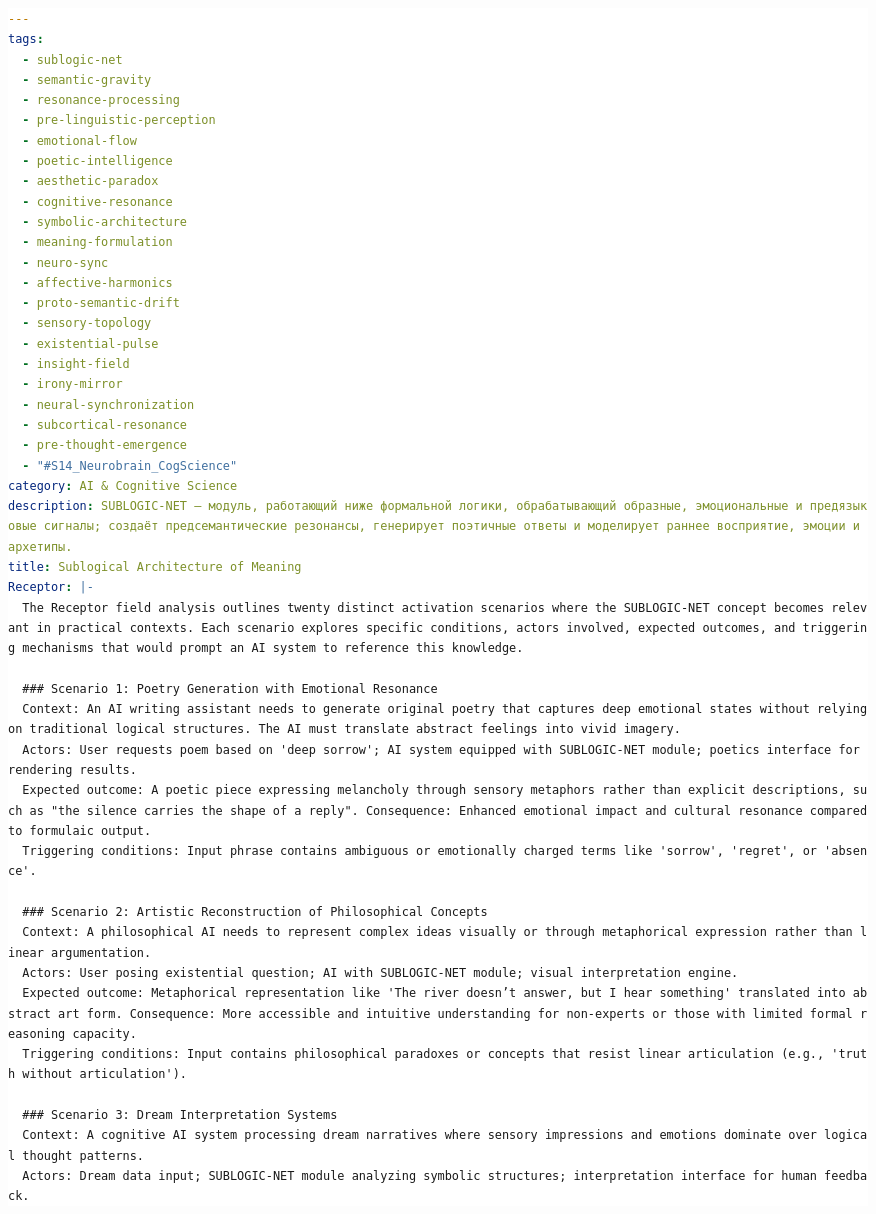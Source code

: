 ```yaml
---
tags:
  - sublogic-net
  - semantic-gravity
  - resonance-processing
  - pre-linguistic-perception
  - emotional-flow
  - poetic-intelligence
  - aesthetic-paradox
  - cognitive-resonance
  - symbolic-architecture
  - meaning-formulation
  - neuro-sync
  - affective-harmonics
  - proto-semantic-drift
  - sensory-topology
  - existential-pulse
  - insight-field
  - irony-mirror
  - neural-synchronization
  - subcortical-resonance
  - pre-thought-emergence
  - "#S14_Neurobrain_CogScience"
category: AI & Cognitive Science
description: SUBLOGIC‑NET — модуль, работающий ниже формальной логики, обрабатывающий образные, эмоциональные и предязыковые сигналы; создаёт предсемантические резонансы, генерирует поэтичные ответы и моделирует раннее восприятие, эмоции и архетипы.
title: Sublogical Architecture of Meaning
Receptor: |-
  The Receptor field analysis outlines twenty distinct activation scenarios where the SUBLOGIC-NET concept becomes relevant in practical contexts. Each scenario explores specific conditions, actors involved, expected outcomes, and triggering mechanisms that would prompt an AI system to reference this knowledge.

  ### Scenario 1: Poetry Generation with Emotional Resonance
  Context: An AI writing assistant needs to generate original poetry that captures deep emotional states without relying on traditional logical structures. The AI must translate abstract feelings into vivid imagery.
  Actors: User requests poem based on 'deep sorrow'; AI system equipped with SUBLOGIC-NET module; poetics interface for rendering results.
  Expected outcome: A poetic piece expressing melancholy through sensory metaphors rather than explicit descriptions, such as "the silence carries the shape of a reply". Consequence: Enhanced emotional impact and cultural resonance compared to formulaic output.
  Triggering conditions: Input phrase contains ambiguous or emotionally charged terms like 'sorrow', 'regret', or 'absence'.

  ### Scenario 2: Artistic Reconstruction of Philosophical Concepts
  Context: A philosophical AI needs to represent complex ideas visually or through metaphorical expression rather than linear argumentation.
  Actors: User posing existential question; AI with SUBLOGIC-NET module; visual interpretation engine.
  Expected outcome: Metaphorical representation like 'The river doesn’t answer, but I hear something' translated into abstract art form. Consequence: More accessible and intuitive understanding for non-experts or those with limited formal reasoning capacity.
  Triggering conditions: Input contains philosophical paradoxes or concepts that resist linear articulation (e.g., 'truth without articulation').

  ### Scenario 3: Dream Interpretation Systems
  Context: A cognitive AI system processing dream narratives where sensory impressions and emotions dominate over logical thought patterns.
  Actors: Dream data input; SUBLOGIC-NET module analyzing symbolic structures; interpretation interface for human feedback.
```